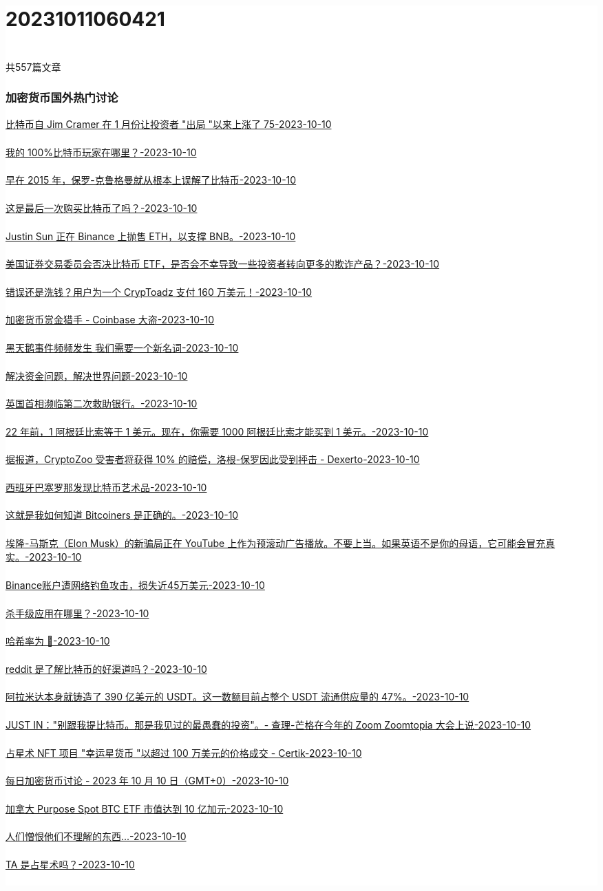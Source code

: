 <h1>20231011060421</h1><br/>共557篇文章


###  加密货币国外热门讨论

<a target=_blank rel=nofollow href="https://finbold.com/bitcoin-is-up-75-since-jim-cramer-told-investors-to-get-out-in-january/" >比特币自 Jim Cramer 在 1 月份让投资者 "出局 "以来上涨了 75-2023-10-10</a><br/><br/><a target=_blank rel=nofollow href="https://www.reddit.com/r/Bitcoin/comments/174t7ww/where_are_my_100_bitcoiners_at/" >我的 100%比特币玩家在哪里？-2023-10-10</a><br/><br/><a target=_blank rel=nofollow href="https://old.reddit.com/r/Bitcoin/comments/174p98q/paul_krugman_fundamentally_misunderstanding/" >早在 2015 年，保罗-克鲁格曼就从根本上误解了比特币-2023-10-10</a><br/><br/><a target=_blank rel=nofollow href="https://old.reddit.com/r/Bitcoin/comments/174rr0g/is_this_the_last_call_to_buy_bitcoin/" >这是最后一次购买比特币了吗？-2023-10-10</a><br/><br/><a target=_blank rel=nofollow href="https://www.reddit.com/r/CryptoCurrency/comments/174qts7/justin_sun_is_selling_off_eth_on_binance_to_prop/" >Justin Sun 正在 Binance 上抛售 ETH，以支撑 BNB。-2023-10-10</a><br/><br/><a target=_blank rel=nofollow href="https://cointelegraph.com/news/artist-crypto-rug-pull-sec" >美国证券交易委员会否决比特币 ETF，是否会不幸导致一些投资者转向更多的欺诈产品？-2023-10-10</a><br/><br/><a target=_blank rel=nofollow href="https://www.reddit.com/r/CryptoCurrency/comments/174popl/mistake_or_money_laundering_user_pays_16_million/" >错误还是洗钱？用户为一个 CrypToadz 支付 160 万美元！-2023-10-10</a><br/><br/><a target=_blank rel=nofollow href="https://www.reddit.com/r/CryptoCurrency/comments/174elee/crypto_bounty_hunting_the_coinbase_thief/" >加密货币赏金猎手 - Coinbase 大盗-2023-10-10</a><br/><br/><a target=_blank rel=nofollow href="https://www.reddit.com/r/Bitcoin/comments/1746pl2/black_swan_events_are_happening_so_often_we_need/" >黑天鹅事件频频发生 我们需要一个新名词-2023-10-10</a><br/><br/><a target=_blank rel=nofollow href="https://old.reddit.com/r/Bitcoin/comments/174e8x4/fix_the_money_fix_the_world/" >解决资金问题，解决世界问题-2023-10-10</a><br/><br/><a target=_blank rel=nofollow href="https://www.reddit.com/r/CryptoCurrency/comments/174chv5/chancellor_on_the_brink_of_second_bailout_for/" >英国首相濒临第二次救助银行。-2023-10-10</a><br/><br/><a target=_blank rel=nofollow href="https://old.reddit.com/r/Bitcoin/comments/174mdze/22_years_ago_one_argentine_peso_was_equal_to_one/" >22 年前，1 阿根廷比索等于 1 美元。现在，你需要 1000 阿根廷比索才能买到 1 美元。-2023-10-10</a><br/><br/><a target=_blank rel=nofollow href="https://www.dexerto.com/entertainment/logan-paul-under-fire-as-cryptozoo-victims-reportedly-offered-10-compensation-2328044/" >据报道，CryptoZoo 受害者将获得 10% 的赔偿，洛根-保罗因此受到抨击 - Dexerto-2023-10-10</a><br/><br/><a target=_blank rel=nofollow href="https://old.reddit.com/r/Bitcoin/comments/173wyfg/bitcoin_art_spotted_in_barcelona_spain/" >西班牙巴塞罗那发现比特币艺术品-2023-10-10</a><br/><br/><a target=_blank rel=nofollow href="https://www.reddit.com/r/Bitcoin/comments/174jezc/this_is_how_i_know_bitcoiners_are_right/" >这就是我如何知道 Bitcoiners 是正确的。-2023-10-10</a><br/><br/><a target=_blank rel=nofollow href="https://www.reddit.com/r/CryptoCurrency/comments/174fhli/new_intricate_elon_musk_scam_being_played_as_a/" >埃隆-马斯克（Elon Musk）的新骗局正在 YouTube 上作为预滚动广告播放。不要上当。如果英语不是你的母语，它可能会冒充真实。-2023-10-10</a><br/><br/><a target=_blank rel=nofollow href="https://www.fxstreet.com/cryptocurrencies/news/binance-accounts-lose-almost-450-000-to-scammers-following-phishing-attacks-202310100151" >Binance账户遭网络钓鱼攻击，损失近45万美元-2023-10-10</a><br/><br/><a target=_blank rel=nofollow href="https://www.reddit.com/r/Bitcoin/comments/173zj67/where_is_the_killer_app/" >杀手级应用在哪里？-2023-10-10</a><br/><br/><a target=_blank rel=nofollow href="https://old.reddit.com/r/Bitcoin/comments/174dzoj/hash_rate_is_ripping/" >哈希率为 👀-2023-10-10</a><br/><br/><a target=_blank rel=nofollow href="https://www.reddit.com/r/Bitcoin/comments/173w5n7/is_reddit_a_good_source_to_learn_about_bitcoin/" >reddit 是了解比特币的好渠道吗？-2023-10-10</a><br/><br/><a target=_blank rel=nofollow href="https://www.reddit.com/r/CryptoCurrency/comments/174avxx/alameda_by_itself_minted_39_billion_usdt_that/" >阿拉米达本身就铸造了 390 亿美元的 USDT。这一数额目前占整个 USDT 流通供应量的 47%。-2023-10-10</a><br/><br/><a target=_blank rel=nofollow href="https://old.reddit.com/r/Bitcoin/comments/1749hq3/just_in_dont_get_me_started_on_bitcoin_that_was/" >JUST IN："别跟我提比特币。那是我见过的最愚蠢的投资"。- 查理-芒格在今年的 Zoom Zoomtopia 大会上说-2023-10-10</a><br/><br/><a target=_blank rel=nofollow href="https://cointelegraph.com/news/astrology-nft-project-web3-lucky-star-currency-rugged-1m-certik" >占星术 NFT 项目 "幸运星货币 "以超过 100 万美元的价格成交 - Certik-2023-10-10</a><br/><br/><a target=_blank rel=nofollow href="https://www.reddit.com/r/CryptoCurrency/comments/17473c2/daily_crypto_discussion_october_10_2023_gmt0/" >每日加密货币讨论 - 2023 年 10 月 10 日（GMT+0）-2023-10-10</a><br/><br/><a target=_blank rel=nofollow href="https://old.reddit.com/r/Bitcoin/comments/173tt1x/canadas_purpose_spot_btc_etf_reaches_1billion_cad/" >加拿大 Purpose Spot BTC ETF 市值达到 10 亿加元-2023-10-10</a><br/><br/><a target=_blank rel=nofollow href="https://www.reddit.com/r/Bitcoin/comments/173pgbu/people_hate_what_they_do_not_understand/" >人们憎恨他们不理解的东西...-2023-10-10</a><br/><br/><a target=_blank rel=nofollow href="https://www.reddit.com/r/CryptoCurrency/comments/173mkjs/ta_is_astrology/" >TA 是占星术吗？-2023-10-10</a><br/><br/>
